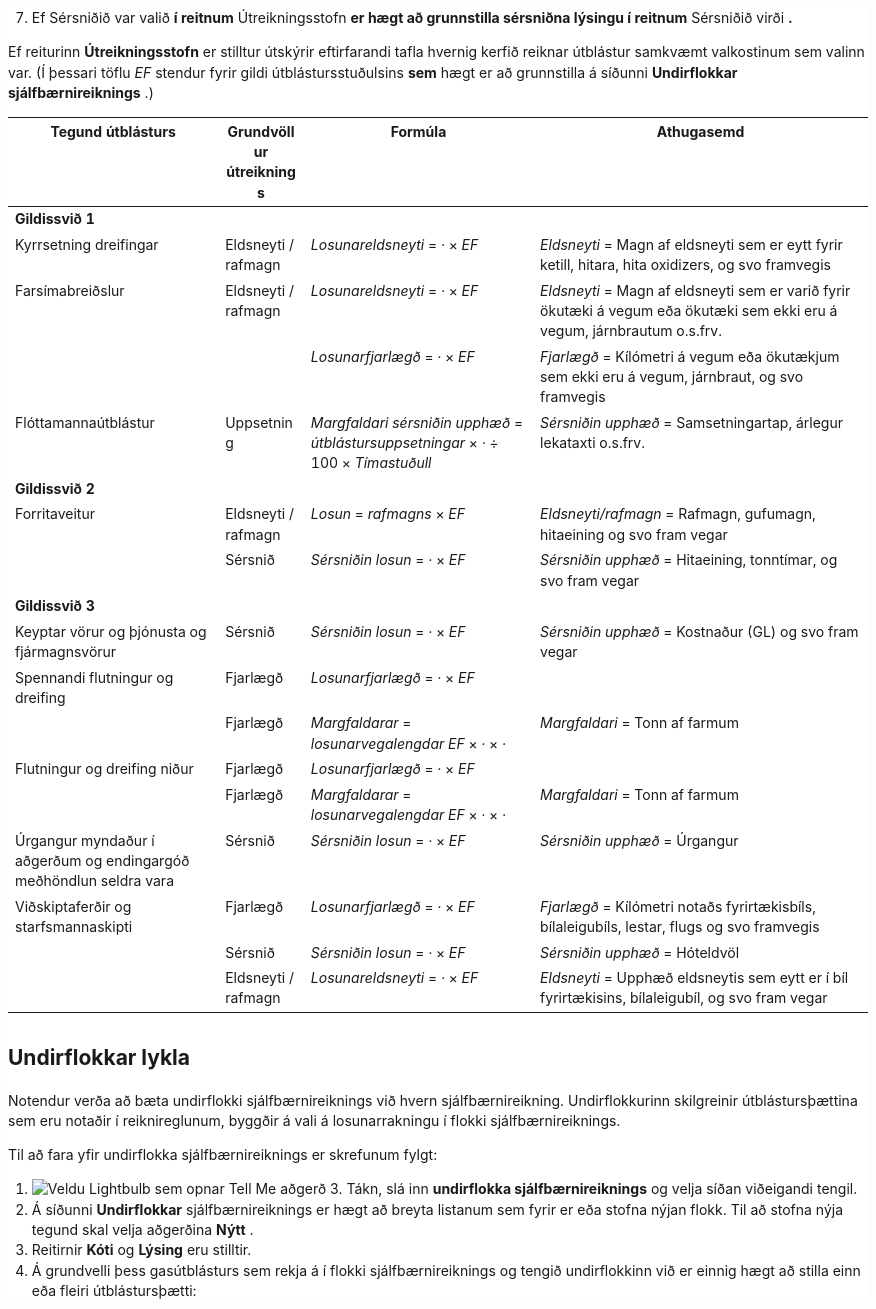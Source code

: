 7. Ef Sérsniðið var valið **í reitnum** Útreikningsstofn **er hægt að grunnstilla sérsniðna lýsingu í reitnum** Sérsniðið virði **.** 

Ef reiturinn **Útreikningsstofn** er stilltur útskýrir eftirfarandi tafla hvernig kerfið reiknar útblástur samkvæmt valkostinum sem valinn var. (Í þessari töflu *EF* stendur fyrir gildi útblástursstuðulsins **sem** hægt er að grunnstilla á síðunni **Undirflokkar sjálfbærnireiknings** .)

| Tegund útblásturs | Grundvöllur útreiknings | Formúla | Athugasemd |
|---------------|------------------------|---------|---------|
| **Gildissvið 1** | | | |
| Kyrrsetning dreifingar | Eldsneyti / rafmagn | *Losunareldsneyti* = *·* &times; *EF* | *Eldsneyti* = Magn af eldsneyti sem er eytt fyrir ketill, hitara, hita oxidizers, og svo framvegis |
| Farsímabreiðslur | Eldsneyti / rafmagn | *Losunareldsneyti* = *·* &times; *EF* | *Eldsneyti* = Magn af eldsneyti sem er varið fyrir ökutæki á vegum eða ökutæki sem ekki eru á vegum, járnbrautum o.s.frv. |
| | | *Losunarfjarlægð* = *·* &times; *EF* | *Fjarlægð* = Kílómetri á vegum eða ökutækjum sem ekki eru á vegum, járnbraut, og svo framvegis |
| Flóttamannaútblástur | Uppsetning | *Margfaldari sérsniðin upphæð* = *útblástursuppsetningar* &times; *·* &divide; 100 &times; *Tímastuðull* | *Sérsniðin upphæð* = Samsetningartap, árlegur lekataxti o.s.frv. |
| **Gildissvið 2** | | | |
| Forritaveitur | Eldsneyti / rafmagn | *Losun* = *rafmagns* &times; *EF* | *Eldsneyti/rafmagn* = Rafmagn, gufumagn, hitaeining og svo fram vegar |
| | Sérsnið | *Sérsniðin losun* = *·* &times; *EF* | *Sérsniðin upphæð* = Hitaeining, tonntímar, og svo fram vegar |
| **Gildissvið 3** | | | |
| Keyptar vörur og þjónusta og fjármagnsvörur | Sérsnið | *Sérsniðin losun* = *·* &times; *EF* | *Sérsniðin upphæð* = Kostnaður (GL) og svo fram vegar |
| Spennandi flutningur og dreifing | Fjarlægð | *Losunarfjarlægð* = *·* &times; *EF* | |
| | Fjarlægð | *Margfaldarar* = *losunarvegalengdar EF* &times; *·* &times; *·* | *Margfaldari* = Tonn af farmum |
| Flutningur og dreifing niður | Fjarlægð | *Losunarfjarlægð* = *·* &times; *EF* | |
| | Fjarlægð | *Margfaldarar* = *losunarvegalengdar EF* &times; *·* &times; *·* | *Margfaldari* = Tonn af farmum |
| Úrgangur myndaður í aðgerðum og endingargóð meðhöndlun seldra vara | Sérsnið | *Sérsniðin losun* = *·* &times; *EF* | *Sérsniðin upphæð* = Úrgangur |
| Viðskiptaferðir og starfsmannaskipti | Fjarlægð | *Losunarfjarlægð* = *·* &times; *EF* | *Fjarlægð* = Kílómetri notaðs fyrirtækisbíls, bílaleigubíls, lestar, flugs og svo framvegis |
| | Sérsnið | *Sérsniðin losun* = *·* &times; *EF* | *Sérsniðin upphæð* = Hóteldvöl |
| | Eldsneyti / rafmagn | *Losunareldsneyti* = *·* &times; *EF* | *Eldsneyti* = Upphæð eldsneytis sem eytt er í bíl fyrirtækisins, bílaleigubíl, og svo fram vegar |

## <a name="account-subcategories"></a>Undirflokkar lykla

Notendur verða að bæta undirflokki sjálfbærnireiknings við hvern sjálfbærnireikning. Undirflokkurinn skilgreinir útblástursþættina sem eru notaðir í reiknireglunum, byggðir á vali á losunarrakningu í flokki sjálfbærnireiknings.

Til að fara yfir undirflokka sjálfbærnireiknings er skrefunum fylgt:

1.  ![Veldu Lightbulb sem opnar Tell Me aðgerð 3.](media/ui-search/search_small.png "Segðu mér hvað þú vilt gera") Tákn, slá inn **undirflokka sjálfbærnireiknings** og velja síðan viðeigandi tengil. 
2. Á síðunni **Undirflokkar** sjálfbærnireiknings er hægt að breyta listanum sem fyrir er eða stofna nýjan flokk. Til að stofna nýja tegund skal velja aðgerðina **Nýtt** .
3. Reitirnir **Kóti** og **Lýsing** eru stilltir.
4. Á grundvelli þess gasútblásturs sem rekja á í flokki sjálfbærnireiknings og tengið undirflokkinn við er einnig hægt að stilla einn eða fleiri útblástursþætti: 

